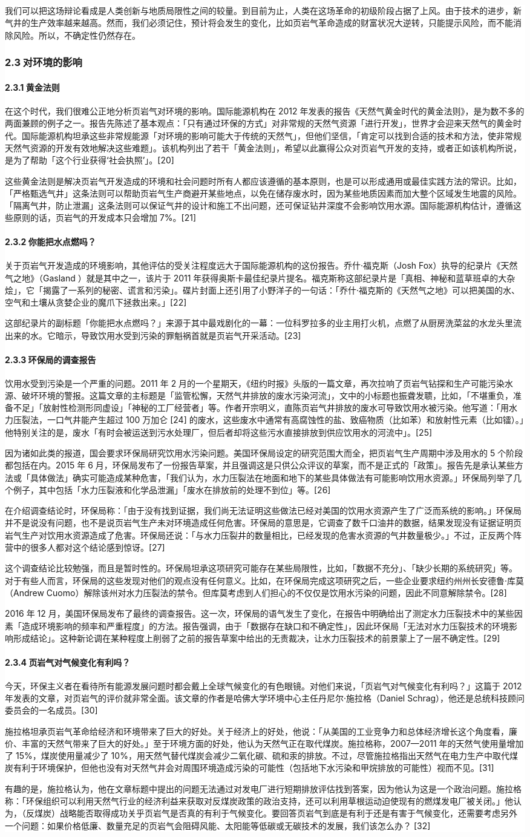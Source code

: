 我们可以把这场辩论看成是人类创新与地质局限性之间的较量。到目前为止，人类在这场革命的初级阶段占据了上风。由于技术的进步，新气井的生产效率越来越高。然而，我们必须记住，预计将会发生的变化，比如页岩气革命造成的财富状况大逆转，只能提示风险，而不能消除风险。所以，不确定性仍然存在。

### 2.3 对环境的影响

#### 2.3.1 黄金法则

在这个时代，我们很难公正地分析页岩气对环境的影响。国际能源机构在 2012 年发表的报告《天然气黄金时代的黄金法则》，是为数不多的两面兼顾的例子之一。报告先陈述了基本观点：「只有通过环保的方式」对非常规的天然气资源「进行开发」，世界才会迎来天然气的黄金时代。国际能源机构坦承这些非常规能源「对环境的影响可能大于传统的天然气」，但他们坚信，「肯定可以找到合适的技术和方法，使非常规天然气资源的开发有效地解决这些难题」。该机构列出了若干「黄金法则」，希望以此赢得公众对页岩气开发的支持，或者正如该机构所说，是为了帮助「这个行业获得‘社会执照’」。[20]

这些黄金法则是解决页岩气开发造成的环境和社会问题时所有人都应该遵循的基本原则，也是可以形成通用或最佳实践方法的常识。比如，「严格甄选气井」这条法则可以帮助页岩气生产商避开某些地点，以免在储存废水时，因为某些地质因素而加大整个区域发生地震的风险。「隔离气井，防止泄漏」这条法则可以保证气井的设计和施工不出问题，还可保证钻井深度不会影响饮用水源。国际能源机构估计，遵循这些原则的话，页岩气的开发成本只会增加 7%。[21]

#### 2.3.2 你能把水点燃吗？

关于页岩气开发造成的环境影响，其他评估的受关注程度远大于国际能源机构的这份报告。乔什·福克斯（Josh Fox）执导的纪录片《天然气之地》（Gasland ）就是其中之一，该片于 2011 年获得奥斯卡最佳纪录片提名。福克斯称这部纪录片是「真相、神秘和蓝草班卓的大杂烩」，它「揭露了一系列的秘密、谎言和污染」。碟片封面上还引用了小野洋子的一句话：「乔什·福克斯的《天然气之地》可以把美国的水、空气和土壤从贪婪企业的魔爪下拯救出来。」[22]

这部纪录片的副标题「你能把水点燃吗？」来源于其中最戏剧化的一幕：一位科罗拉多的业主用打火机，点燃了从厨房洗菜盆的水龙头里流出来的水。它暗示，导致饮用水受到污染的罪魁祸首就是页岩气开采活动。[23]

#### 2.3.3 环保局的调查报告

饮用水受到污染是一个严重的问题。2011 年 2 月的一个星期天，《纽约时报》头版的一篇文章，再次拉响了页岩气钻探和生产可能污染水源、破坏环境的警报。这篇文章的主标题是「监管松懈，天然气井排放的废水污染河流」，文中的小标题也振聋发聩，比如，「不堪重负，准备不足」「放射性检测形同虚设」「神秘的工厂经营者」等。作者开宗明义，直陈页岩气井排放的废水可导致饮用水被污染。他写道：「用水力压裂法，一口气井能产生超过 100 万加仑 [24] 的废水，这些废水中通常有高腐蚀性的盐、致癌物质（比如苯）和放射性元素（比如镭）。」他特别关注的是，废水「有时会被运送到污水处理厂，但后者却将这些污水直接排放到供应饮用水的河流中」。[25]

因为诸如此类的报道，国会要求环保局研究饮用水污染问题。美国环保局设定的研究范围大而全，把页岩气生产周期中涉及用水的 5 个阶段都包括在内。2015 年 6 月，环保局发布了一份报告草案，并且强调这是只供公众评议的草案，而不是正式的「政策」。报告先是承认某些方法或「具体做法」确实可能造成某种危害，「我们认为，水力压裂法在地面和地下的某些具体做法有可能影响饮用水资源。」环保局列举了几个例子，其中包括「水力压裂液和化学品泄漏」「废水在排放前的处理不到位」等。[26]

在介绍调查结论时，环保局称：「由于没有找到证据，我们尚无法证明这些做法已经对美国的饮用水资源产生了广泛而系统的影响。」环保局并不是说没有问题，也不是说页岩气生产未对环境造成任何危害。环保局的意思是，它调查了数千口油井的数据，结果发现没有证据证明页岩气生产对饮用水资源造成了危害。环保局还说：「与水力压裂井的数量相比，已经发现的危害水资源的气井数量极少。」不过，正反两个阵营中的很多人都对这个结论感到惊讶。[27]

这个调查结论比较勉强，而且是暂时性的。环保局坦承这项研究可能存在某些局限性，比如，「数据不充分」、「缺少长期的系统研究」等。对于有些人而言，环保局的这些发现对他们的观点没有任何意义。比如，在环保局完成这项研究之后，一些企业要求纽约州州长安德鲁·库莫（Andrew Cuomo）解除该州对水力压裂法的禁令。但库莫考虑到人们担心的不仅仅是饮用水污染的问题，因此不同意解除禁令。[28]

2016 年 12 月，美国环保局发布了最终的调查报告。这一次，环保局的语气发生了变化，在报告中明确给出了测定水力压裂技术中的某些因素「造成环境影响的频率和严重程度」的方法。报告强调，由于「数据存在缺口和不确定性」，因此环保局「无法对水力压裂技术的环境影响形成结论」。这种新论调在某种程度上削弱了之前的报告草案中给出的无责裁决，让水力压裂技术的前景蒙上了一层不确定性。[29]

#### 2.3.4 页岩气对气候变化有利吗？

今天，环保主义者在看待所有能源发展问题时都会戴上全球气候变化的有色眼镜。对他们来说，「页岩气对气候变化有利吗？」这篇于 2012 年发表的文章，对页岩气的评价就非常全面。该文章的作者是哈佛大学环境中心主任丹尼尔·施拉格（Daniel Schrag），他还是总统科技顾问委员会的一名成员。[30]

施拉格坦承页岩气革命给经济和环境带来了巨大的好处。关于经济上的好处，他说：「从美国的工业竞争力和总体经济增长这个角度看，廉价、丰富的天然气带来了巨大的好处。」至于环境方面的好处，他认为天然气正在取代煤炭。施拉格称，2007—2011 年的天然气使用量增加了 15%，煤炭使用量减少了 10%，用天然气替代煤炭会减少二氧化碳、硫和汞的排放。不过，尽管施拉格指出天然气在电力生产中取代煤炭有利于环境保护，但他也没有对天然气井会对周围环境造成污染的可能性（包括地下水污染和甲烷排放的可能性）视而不见。[31]

有趣的是，施拉格认为，他在文章标题中提出的问题无法通过对发电厂进行短期排放评估找到答案，因为他认为这是一个政治问题。施拉格称：「环保组织可以利用天然气行业的经济利益来获取对反煤炭政策的政治支持，还可以利用草根运动迫使现有的燃煤发电厂被关闭。」他认为，（反煤炭）战略能否取得成功关乎页岩气是否真的有利于气候变化。要回答页岩气到底是有利于还是有害于气候变化，还需要考虑另外一个问题：如果价格低廉、数量充足的页岩气会阻碍风能、太阳能等低碳或无碳技术的发展，我们该怎么办？ [32]
